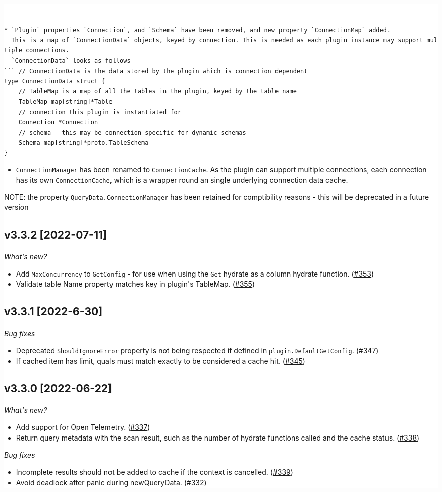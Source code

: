```


* `Plugin` properties `Connection`, and `Schema` have been removed, and new property `ConnectionMap` added.  
  This is a map of `ConnectionData` objects, keyed by connection. This is needed as each plugin instance may support multiple connections.
  `ConnectionData` looks as follows
``` // ConnectionData is the data stored by the plugin which is connection dependent
type ConnectionData struct {
	// TableMap is a map of all the tables in the plugin, keyed by the table name
	TableMap map[string]*Table
	// connection this plugin is instantiated for
	Connection *Connection
	// schema - this may be connection specific for dynamic schemas
	Schema map[string]*proto.TableSchema
}
```
* `ConnectionManager` has been renamed to `ConnectionCache`. As the plugin can support multiple connections,
  each connection has its own `ConnectionCache`,  which is a wrapper round an single underlying connection data cache.

NOTE: the property `QueryData.ConnectionManager` has been retained for comptibility reasons - this will be deprecated in a future version

## v3.3.2  [2022-07-11]
_What's new?_
* Add `MaxConcurrency` to `GetConfig` - for use when using the `Get` hydrate as a column hydrate function. ([#353](https://github.com/turbot/steampipe-plugin-sdk/issues/353))
* Validate table Name property matches key in plugin's TableMap. ([#355](https://github.com/turbot/steampipe-plugin-sdk/issues/355))

## v3.3.1  [2022-6-30]
_Bug fixes_
* Deprecated `ShouldIgnoreError` property is not being respected if defined in `plugin.DefaultGetConfig`. ([#347](https://github.com/turbot/steampipe-plugin-sdk/issues/347))
* If cached item has limit, quals must match exactly to be considered a cache hit. ([#345](https://github.com/turbot/steampipe-plugin-sdk/issues/345))

## v3.3.0  [2022-06-22]
_What's new?_
* Add support for Open Telemetry. ([#337](https://github.com/turbot/steampipe-plugin-sdk/issues/337))
* Return query metadata with the scan result, such as the number of hydrate functions called and the cache status. ([#338](https://github.com/turbot/steampipe-plugin-sdk/issues/338))

_Bug fixes_
* Incomplete results should not be added to cache if the context is cancelled. ([#339](https://github.com/turbot/steampipe-plugin-sdk/issues/339))
* Avoid deadlock after panic during newQueryData. ([#332](https://github.com/turbot/steampipe-plugin-sdk/issues/332))
